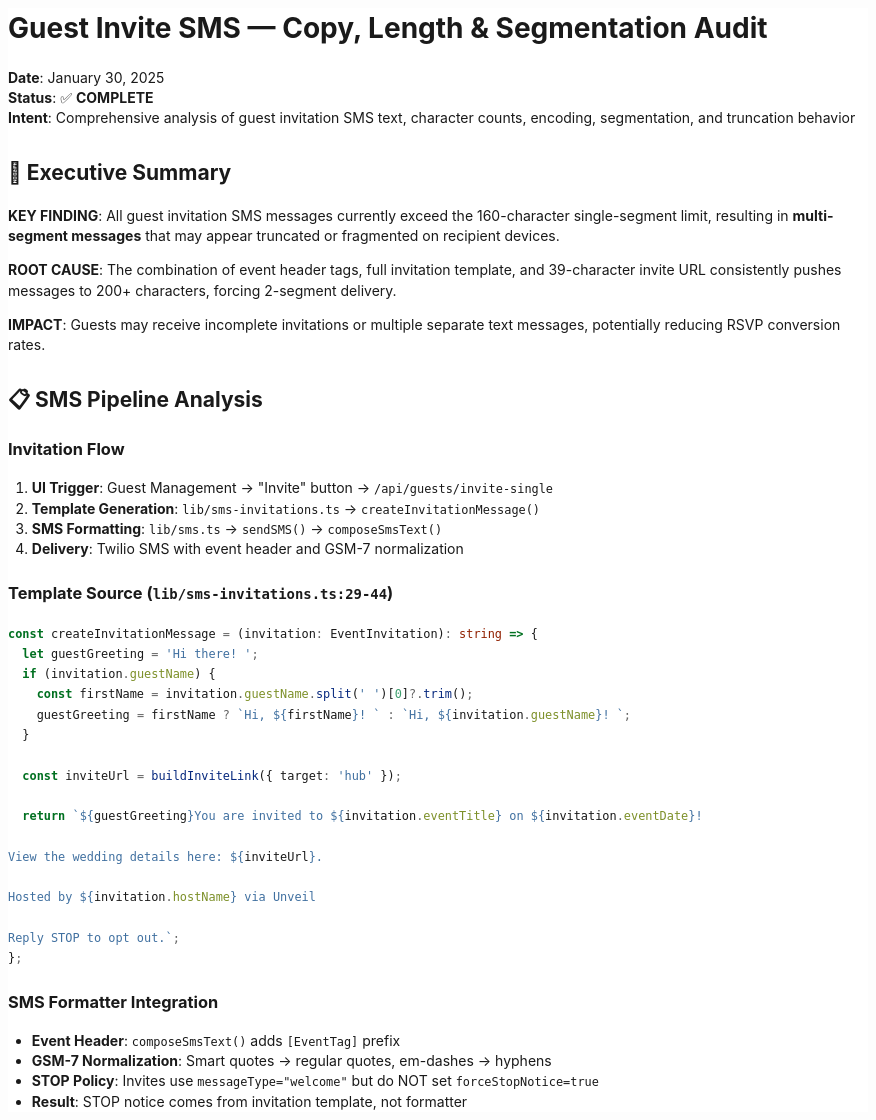 # Guest Invite SMS — Copy, Length & Segmentation Audit

**Date**: January 30, 2025  
**Status**: ✅ **COMPLETE**  
**Intent**: Comprehensive analysis of guest invitation SMS text, character counts, encoding, segmentation, and truncation behavior

## 🎯 Executive Summary

**KEY FINDING**: All guest invitation SMS messages currently exceed the 160-character single-segment limit, resulting in **multi-segment messages** that may appear truncated or fragmented on recipient devices.

**ROOT CAUSE**: The combination of event header tags, full invitation template, and 39-character invite URL consistently pushes messages to 200+ characters, forcing 2-segment delivery.

**IMPACT**: Guests may receive incomplete invitations or multiple separate text messages, potentially reducing RSVP conversion rates.

## 📋 SMS Pipeline Analysis

### Invitation Flow
1. **UI Trigger**: Guest Management → "Invite" button → `/api/guests/invite-single`
2. **Template Generation**: `lib/sms-invitations.ts` → `createInvitationMessage()`
3. **SMS Formatting**: `lib/sms.ts` → `sendSMS()` → `composeSmsText()`
4. **Delivery**: Twilio SMS with event header and GSM-7 normalization

### Template Source (`lib/sms-invitations.ts:29-44`)
```typescript
const createInvitationMessage = (invitation: EventInvitation): string => {
  let guestGreeting = 'Hi there! ';
  if (invitation.guestName) {
    const firstName = invitation.guestName.split(' ')[0]?.trim();
    guestGreeting = firstName ? `Hi, ${firstName}! ` : `Hi, ${invitation.guestName}! `;
  }

  const inviteUrl = buildInviteLink({ target: 'hub' });

  return `${guestGreeting}You are invited to ${invitation.eventTitle} on ${invitation.eventDate}!

View the wedding details here: ${inviteUrl}.

Hosted by ${invitation.hostName} via Unveil

Reply STOP to opt out.`;
};
```

### SMS Formatter Integration
- **Event Header**: `composeSmsText()` adds `[EventTag]` prefix
- **GSM-7 Normalization**: Smart quotes → regular quotes, em-dashes → hyphens
- **STOP Policy**: Invites use `messageType="welcome"` but do NOT set `forceStopNotice=true`
- **Result**: STOP notice comes from invitation template, not formatter
